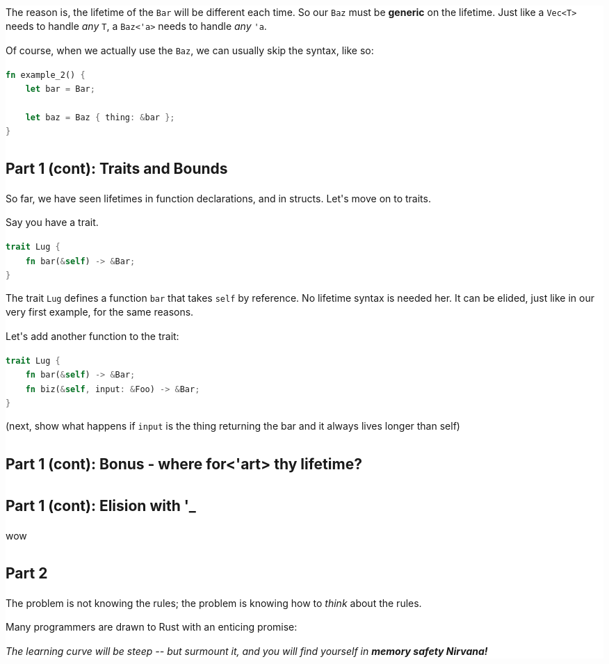 The reason is, the lifetime of the `Bar` will be different each time. So our `Baz` must be **generic** on the lifetime. Just like a `Vec<T>` needs to handle *any* `T`, a `Baz<'a>` needs to handle *any* `'a`.

Of course, when we actually use the `Baz`, we can usually skip the syntax, like so:

```rust
fn example_2() {
    let bar = Bar;

    let baz = Baz { thing: &bar };
}
```

## Part 1 (cont): Traits and Bounds

So far, we have seen lifetimes in function declarations, and in structs. Let's move on to traits.

Say you have a trait.

```rust
trait Lug {
    fn bar(&self) -> &Bar;
}
```

The trait `Lug` defines a function `bar` that takes `self` by reference. No lifetime syntax is needed her. It can be elided, just like in our very first example, for the same reasons.

Let's add another function to the trait:

```rust
trait Lug {
    fn bar(&self) -> &Bar;
    fn biz(&self, input: &Foo) -> &Bar;
}
```

(next, show what happens if `input` is the thing returning the bar and it always lives longer than self)

## Part 1 (cont): Bonus - where for<'art> thy lifetime?

## Part 1 (cont): Elision with '_

wow

## Part 2

The problem is not knowing the rules; the problem is knowing how to *think* about the rules.

Many programmers are drawn to Rust with an enticing promise:

*The learning curve will be steep -- but surmount it, and you will find yourself in **memory safety Nirvana!***
